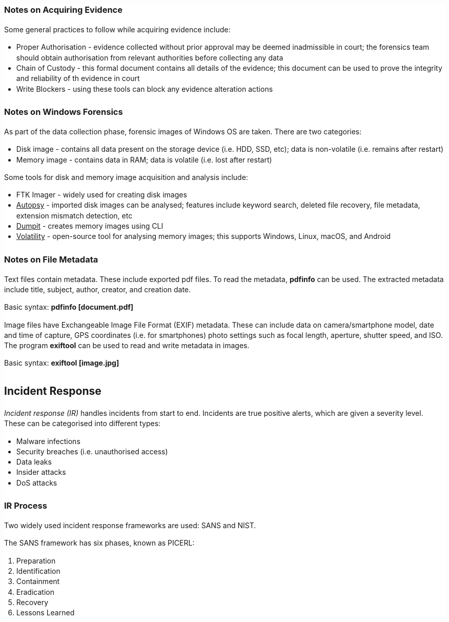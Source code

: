 ### Notes on Acquiring Evidence
Some general practices to follow while acquiring evidence include:
+ Proper Authorisation - evidence collected without prior approval may be deemed inadmissible in court; the forensics team should obtain authorisation from relevant authorities before collecting any data
+ Chain of Custody - this formal document contains all details of the evidence; this document can be used to prove the integrity and reliability of th evidence in court
+ Write Blockers - using these tools can block any evidence alteration actions

### Notes on Windows Forensics
As part of the data collection phase, forensic images of Windows OS are taken. There are two categories:
+ Disk image - contains all data present on the storage device (i.e. HDD, SSD, etc); data is non-volatile (i.e. remains after restart)
+ Memory image - contains data in RAM; data is volatile (i.e. lost after restart)

Some tools for disk and memory image acquisition and analysis include:
+ FTK Imager - widely used for creating disk images
+ [Autopsy](https://www.autopsy.com/) - imported disk images can be analysed; features include keyword search, deleted file recovery, file metadata, extension mismatch detection, etc
+ [Dumpit](https://www.toolwar.com/2014/01/dumpit-memory-dump-tools.html) - creates memory images using CLI
+ [Volatility](https://volatilityfoundation.org/) - open-source tool for analysing memory images; this supports Windows, Linux, macOS, and Android

### Notes on File Metadata
Text files contain metadata. These include exported pdf files. To read the metadata, **pdfinfo** can be used. The extracted metadata include title, subject, author, creator, and creation date.

Basic syntax: **pdfinfo [document.pdf]**

Image files have Exchangeable Image File Format (EXIF) metadata. These can include data on camera/smartphone model, date and time of capture, GPS coordinates (i.e. for smartphones) photo settings such as focal length, aperture, shutter speed, and ISO. The program **exiftool** can be used to read and write metadata in images.

Basic syntax: **exiftool [image.jpg]**

## Incident Response
*Incident response (IR)* handles incidents from start to end. Incidents are true positive alerts, which are given a severity level. These can be categorised into different types:
+ Malware infections
+ Security breaches (i.e. unauthorised access)
+ Data leaks
+ Insider attacks
+ DoS attacks

### IR Process
Two widely used incident response frameworks are used: SANS and NIST.

The SANS framework has six phases, known as PICERL:
1. Preparation
2. Identification
3. Containment
4. Eradication
5. Recovery
6. Lessons Learned
